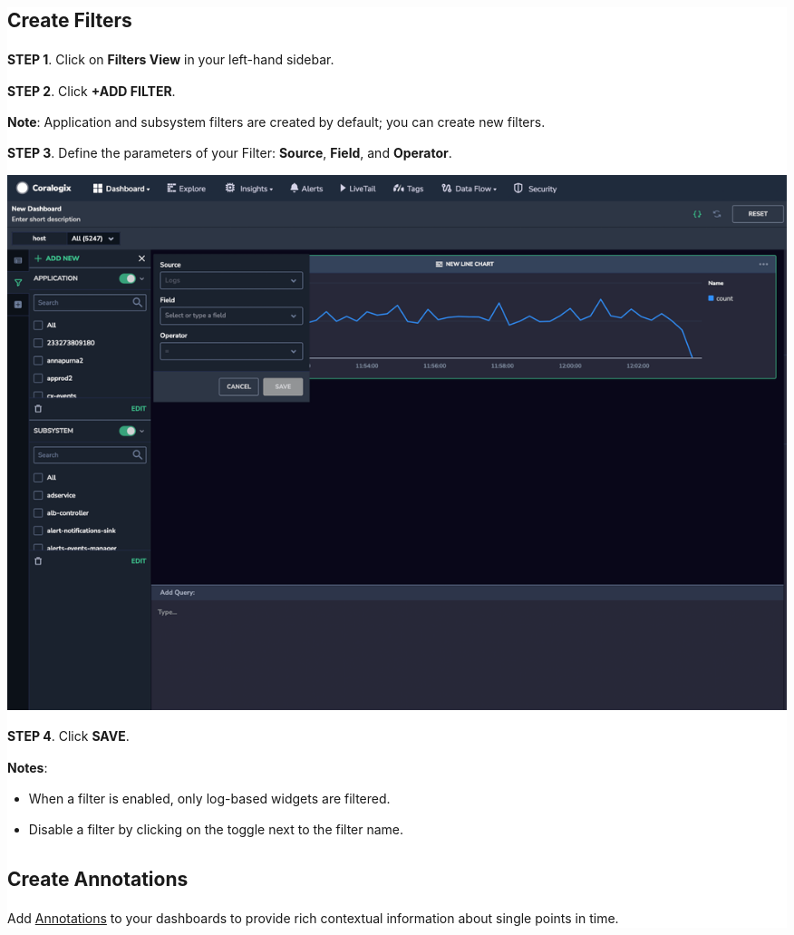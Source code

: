 
## Create Filters

**STEP 1**. Click on **Filters View** in your left-hand sidebar.

**STEP 2**. Click **+ADD FILTER**.

**Note**: Application and subsystem filters are created by default; you can create new filters.

**STEP 3**. Define the parameters of your Filter: **Source**, **Field**, and **Operator**.

![](images/onlyfilter.png)

**STEP 4**. Click **SAVE**.

**Notes**:

- When a filter is enabled, only log-based widgets are filtered.

- Disable a filter by clicking on the toggle next to the filter name.

## Create Annotations

Add [Annotations](https://coralogixstg.wpengine.com/docs/create-annotations/) to your dashboards to provide rich contextual information about single points in time.
